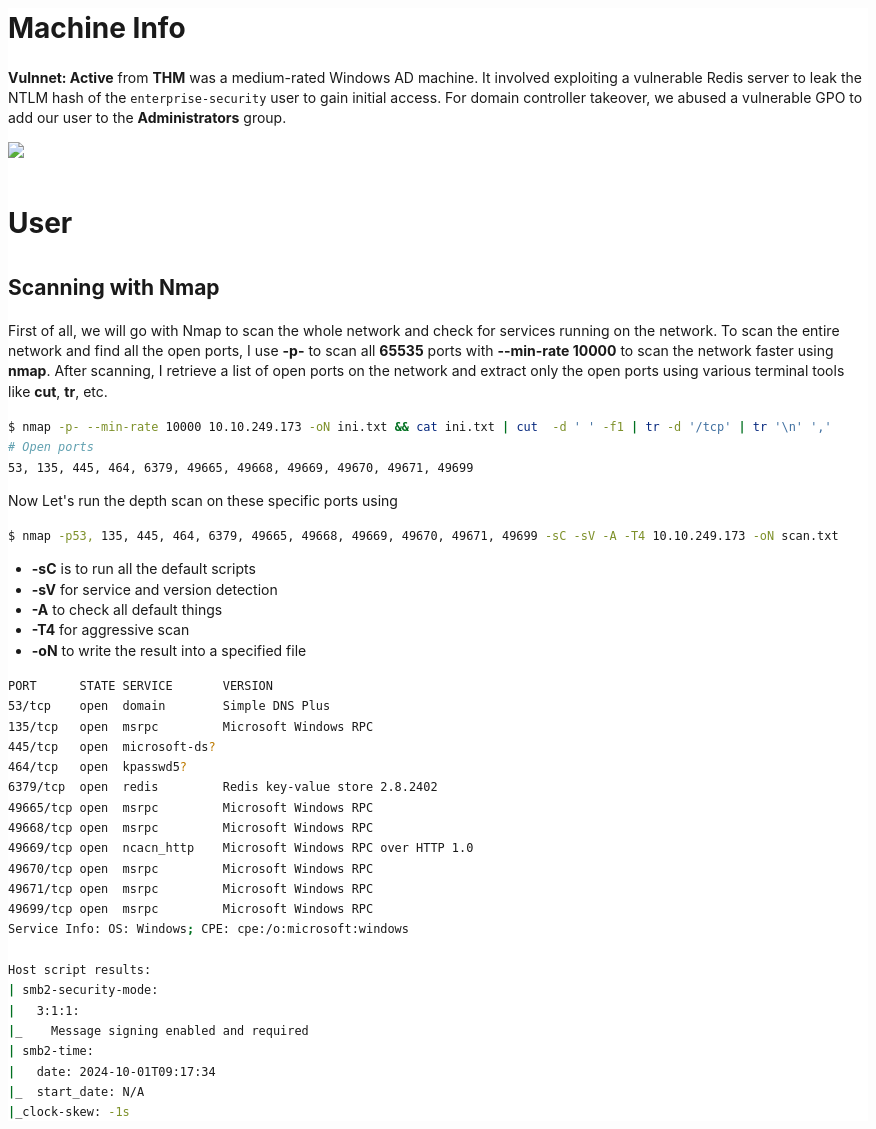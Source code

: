 # Machine Info

**Vulnnet: Active** from **THM** was a medium-rated Windows AD machine. It involved exploiting a vulnerable Redis server to leak the NTLM hash of the `enterprise-security` user to gain initial access. For domain controller takeover, we abused a vulnerable GPO to add our user to the **Administrators** group.

<img src="https://i.imgur.com/oxEuTJT.png">

# User
## Scanning with Nmap

First of all, we will go with Nmap to scan the whole network and check for services running on the network. To scan the entire network and find all the open ports, I use **-p-** to scan all **65535** ports with **--min-rate 10000** to scan the network faster using **nmap**. After scanning, I retrieve a list of open ports on the network and extract only the open ports using various terminal tools like **cut**, **tr**, etc.

```bash
$ nmap -p- --min-rate 10000 10.10.249.173 -oN ini.txt && cat ini.txt | cut  -d ' ' -f1 | tr -d '/tcp' | tr '\n' ','
# Open ports
53, 135, 445, 464, 6379, 49665, 49668, 49669, 49670, 49671, 49699
```

Now Let's run the depth scan on these specific ports using 

```bash
$ nmap -p53, 135, 445, 464, 6379, 49665, 49668, 49669, 49670, 49671, 49699 -sC -sV -A -T4 10.10.249.173 -oN scan.txt
```

- **-sC** is to run all the default scripts
- **-sV** for service and version detection
- **-A** to check all default things
- **-T4** for aggressive scan
- **-oN** to write the result into a specified file

```bash
PORT      STATE SERVICE       VERSION
53/tcp    open  domain        Simple DNS Plus
135/tcp   open  msrpc         Microsoft Windows RPC
445/tcp   open  microsoft-ds?
464/tcp   open  kpasswd5?
6379/tcp  open  redis         Redis key-value store 2.8.2402
49665/tcp open  msrpc         Microsoft Windows RPC
49668/tcp open  msrpc         Microsoft Windows RPC
49669/tcp open  ncacn_http    Microsoft Windows RPC over HTTP 1.0
49670/tcp open  msrpc         Microsoft Windows RPC
49671/tcp open  msrpc         Microsoft Windows RPC
49699/tcp open  msrpc         Microsoft Windows RPC
Service Info: OS: Windows; CPE: cpe:/o:microsoft:windows

Host script results:
| smb2-security-mode: 
|   3:1:1: 
|_    Message signing enabled and required
| smb2-time: 
|   date: 2024-10-01T09:17:34
|_  start_date: N/A
|_clock-skew: -1s
```
